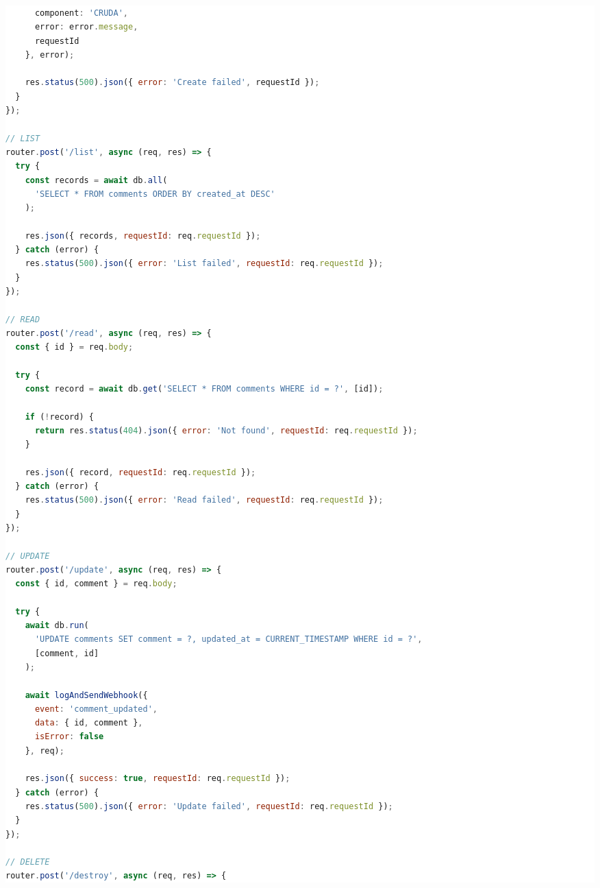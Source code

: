 ```javascript
      component: 'CRUDA',
      error: error.message,
      requestId
    }, error);
    
    res.status(500).json({ error: 'Create failed', requestId });
  }
});

// LIST
router.post('/list', async (req, res) => {
  try {
    const records = await db.all(
      'SELECT * FROM comments ORDER BY created_at DESC'
    );
    
    res.json({ records, requestId: req.requestId });
  } catch (error) {
    res.status(500).json({ error: 'List failed', requestId: req.requestId });
  }
});

// READ
router.post('/read', async (req, res) => {
  const { id } = req.body;
  
  try {
    const record = await db.get('SELECT * FROM comments WHERE id = ?', [id]);
    
    if (!record) {
      return res.status(404).json({ error: 'Not found', requestId: req.requestId });
    }
    
    res.json({ record, requestId: req.requestId });
  } catch (error) {
    res.status(500).json({ error: 'Read failed', requestId: req.requestId });
  }
});

// UPDATE
router.post('/update', async (req, res) => {
  const { id, comment } = req.body;
  
  try {
    await db.run(
      'UPDATE comments SET comment = ?, updated_at = CURRENT_TIMESTAMP WHERE id = ?',
      [comment, id]
    );
    
    await logAndSendWebhook({
      event: 'comment_updated',
      data: { id, comment },
      isError: false
    }, req);
    
    res.json({ success: true, requestId: req.requestId });
  } catch (error) {
    res.status(500).json({ error: 'Update failed', requestId: req.requestId });
  }
});

// DELETE
router.post('/destroy', async (req, res) => {
```